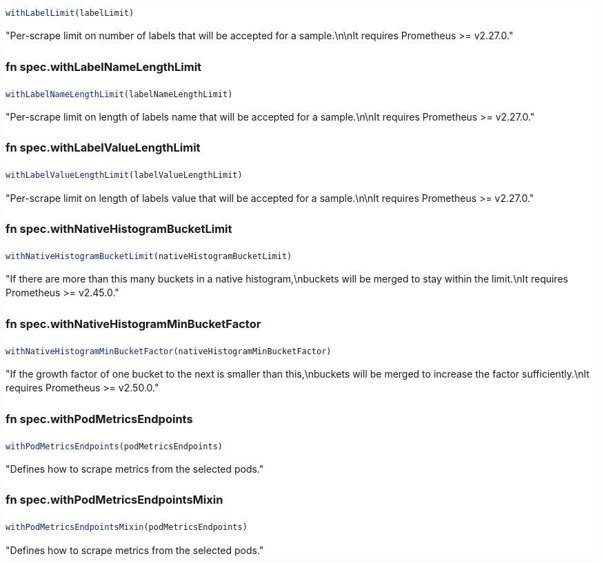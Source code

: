 ```ts
withLabelLimit(labelLimit)
```

"Per-scrape limit on number of labels that will be accepted for a sample.\n\nIt requires Prometheus >= v2.27.0."

### fn spec.withLabelNameLengthLimit

```ts
withLabelNameLengthLimit(labelNameLengthLimit)
```

"Per-scrape limit on length of labels name that will be accepted for a sample.\n\nIt requires Prometheus >= v2.27.0."

### fn spec.withLabelValueLengthLimit

```ts
withLabelValueLengthLimit(labelValueLengthLimit)
```

"Per-scrape limit on length of labels value that will be accepted for a sample.\n\nIt requires Prometheus >= v2.27.0."

### fn spec.withNativeHistogramBucketLimit

```ts
withNativeHistogramBucketLimit(nativeHistogramBucketLimit)
```

"If there are more than this many buckets in a native histogram,\nbuckets will be merged to stay within the limit.\nIt requires Prometheus >= v2.45.0."

### fn spec.withNativeHistogramMinBucketFactor

```ts
withNativeHistogramMinBucketFactor(nativeHistogramMinBucketFactor)
```

"If the growth factor of one bucket to the next is smaller than this,\nbuckets will be merged to increase the factor sufficiently.\nIt requires Prometheus >= v2.50.0."

### fn spec.withPodMetricsEndpoints

```ts
withPodMetricsEndpoints(podMetricsEndpoints)
```

"Defines how to scrape metrics from the selected pods."

### fn spec.withPodMetricsEndpointsMixin

```ts
withPodMetricsEndpointsMixin(podMetricsEndpoints)
```

"Defines how to scrape metrics from the selected pods."
